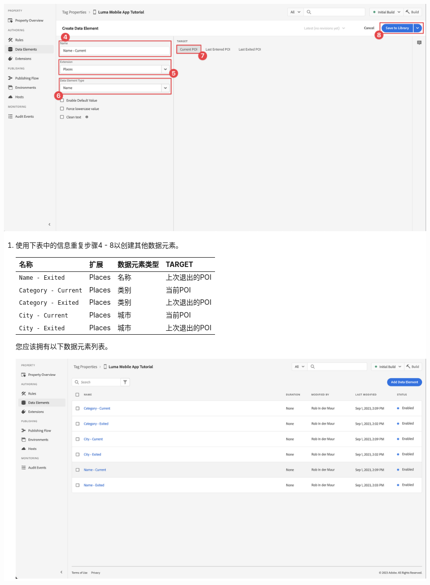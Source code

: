    ![数据元素](assets/tags-create-data-element.png)

1. 使用下表中的信息重复步骤4 - 8以创建其他数据元素。

   | 名称 | 扩展 | 数据元素类型 | TARGET |
   |---|---|---|---|
   | `Name - Exited` | Places | 名称 | 上次退出的POI |
   | `Category - Current` | Places | 类别 | 当前POI |
   | `Category - Exited` | Places | 类别 | 上次退出的POI |
   | `City - Current` | Places | 城市 | 当前POI |
   | `City - Exited` | Places | 城市 | 上次退出的POI |

   您应该拥有以下数据元素列表。

   ![数据元素列表](assets/tags-data-elements-list.png)